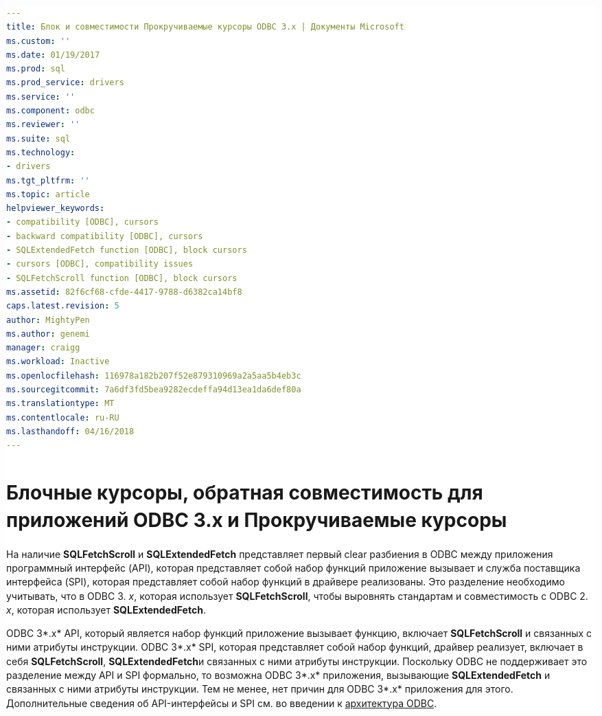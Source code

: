 ```yaml
---
title: Блок и совместимости Прокручиваемые курсоры ODBC 3.x | Документы Microsoft
ms.custom: ''
ms.date: 01/19/2017
ms.prod: sql
ms.prod_service: drivers
ms.service: ''
ms.component: odbc
ms.reviewer: ''
ms.suite: sql
ms.technology:
- drivers
ms.tgt_pltfrm: ''
ms.topic: article
helpviewer_keywords:
- compatibility [ODBC], cursors
- backward compatibility [ODBC], cursors
- SQLExtendedFetch function [ODBC], block cursors
- cursors [ODBC], compatibility issues
- SQLFetchScroll function [ODBC], block cursors
ms.assetid: 82f6cf68-cfde-4417-9788-d6382ca14bf8
caps.latest.revision: 5
author: MightyPen
ms.author: genemi
manager: craigg
ms.workload: Inactive
ms.openlocfilehash: 116978a182b207f52e879310969a2a5aa5b4eb3c
ms.sourcegitcommit: 7a6df3fd5bea9282ecdeffa94d13ea1da6def80a
ms.translationtype: MT
ms.contentlocale: ru-RU
ms.lasthandoff: 04/16/2018
---
```

# <a name="block-cursors-scrollable-cursors-and-backward-compatibility-for-odbc-3x-applications"></a>Блочные курсоры, обратная совместимость для приложений ODBC 3.x и Прокручиваемые курсоры
На наличие **SQLFetchScroll** и **SQLExtendedFetch** представляет первый clear разбиения в ODBC между приложения программный интерфейс (API), которая представляет собой набор функций приложение вызывает и служба поставщика интерфейса (SPI), которая представляет собой набор функций в драйвере реализованы. Это разделение необходимо учитывать, что в ODBC 3. *x*, которая использует **SQLFetchScroll**, чтобы выровнять стандартам и совместимость с ODBC 2. *x*, которая использует **SQLExtendedFetch**.  
  
 ODBC 3*.x* API, который является набор функций приложение вызывает функцию, включает **SQLFetchScroll** и связанных с ними атрибуты инструкции. ODBC 3*.x* SPI, которая представляет собой набор функций, драйвер реализует, включает в себя **SQLFetchScroll**, **SQLExtendedFetch**и связанных с ними атрибуты инструкции. Поскольку ODBC не поддерживает это разделение между API и SPI формально, то возможна ODBC 3*.x* приложения, вызывающие **SQLExtendedFetch** и связанных с ними атрибуты инструкции. Тем не менее, нет причин для ODBC 3*.x* приложения для этого. Дополнительные сведения об API-интерфейсы и SPI см. во введении к [архитектура ODBC](../../../odbc/reference/odbc-architecture.md).  
  